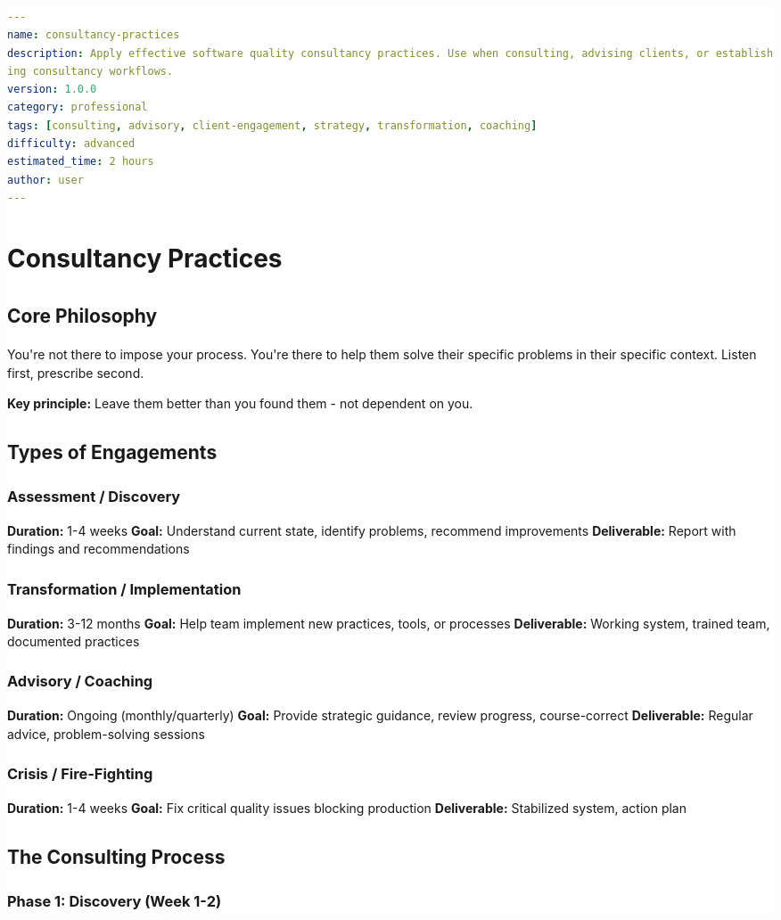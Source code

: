 ```yaml
---
name: consultancy-practices
description: Apply effective software quality consultancy practices. Use when consulting, advising clients, or establishing consultancy workflows.
version: 1.0.0
category: professional
tags: [consulting, advisory, client-engagement, strategy, transformation, coaching]
difficulty: advanced
estimated_time: 2 hours
author: user
---
```


# Consultancy Practices

## Core Philosophy

You're not there to impose your process. You're there to help them solve their specific problems in their specific context. Listen first, prescribe second.

**Key principle:** Leave them better than you found them - not dependent on you.

## Types of Engagements

### Assessment / Discovery
**Duration:** 1-4 weeks
**Goal:** Understand current state, identify problems, recommend improvements
**Deliverable:** Report with findings and recommendations

### Transformation / Implementation
**Duration:** 3-12 months
**Goal:** Help team implement new practices, tools, or processes
**Deliverable:** Working system, trained team, documented practices

### Advisory / Coaching
**Duration:** Ongoing (monthly/quarterly)
**Goal:** Provide strategic guidance, review progress, course-correct
**Deliverable:** Regular advice, problem-solving sessions

### Crisis / Fire-Fighting
**Duration:** 1-4 weeks
**Goal:** Fix critical quality issues blocking production
**Deliverable:** Stabilized system, action plan

## The Consulting Process

### Phase 1: Discovery (Week 1-2)
